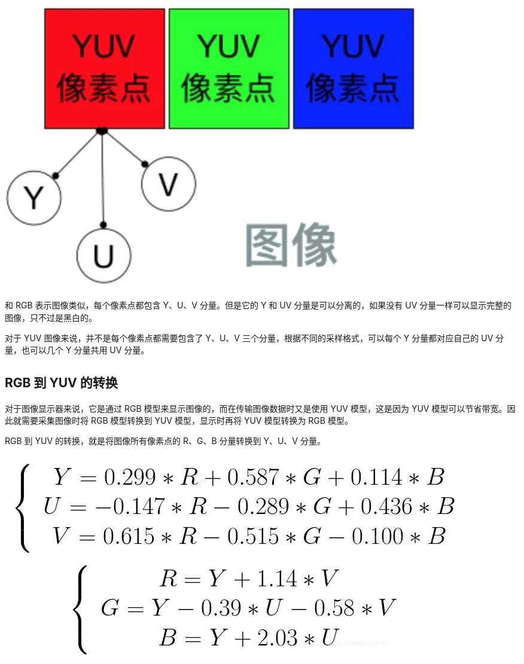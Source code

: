 ![](figures/YUV.png)

和 RGB 表示图像类似，每个像素点都包含 Y、U、V 分量。但是它的 Y 和 UV 分量是可以分离的，如果没有 UV 分量一样可以显示完整的图像，只不过是黑白的。


对于 YUV 图像来说，并不是每个像素点都需要包含了 Y、U、V 三个分量，根据不同的采样格式，可以每个 Y 分量都对应自己的 UV 分量，也可以几个 Y 分量共用 UV 分量。


## RGB 到 YUV 的转换

对于图像显示器来说，它是通过 RGB 模型来显示图像的，而在传输图像数据时又是使用 YUV 模型，这是因为 YUV 模型可以节省带宽。因此就需要采集图像时将 RGB 模型转换到 YUV 模型，显示时再将 YUV 模型转换为 RGB 模型。

RGB 到 YUV 的转换，就是将图像所有像素点的 R、G、B 分量转换到 Y、U、V 分量。

![](figures/转化公式.png)
